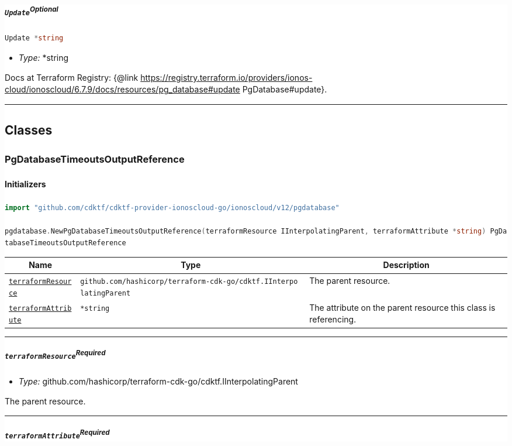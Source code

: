 ##### `Update`<sup>Optional</sup> <a name="Update" id="@cdktf/provider-ionoscloud.pgDatabase.PgDatabaseTimeouts.property.update"></a>

```go
Update *string
```

- *Type:* *string

Docs at Terraform Registry: {@link https://registry.terraform.io/providers/ionos-cloud/ionoscloud/6.7.9/docs/resources/pg_database#update PgDatabase#update}.

---

## Classes <a name="Classes" id="Classes"></a>

### PgDatabaseTimeoutsOutputReference <a name="PgDatabaseTimeoutsOutputReference" id="@cdktf/provider-ionoscloud.pgDatabase.PgDatabaseTimeoutsOutputReference"></a>

#### Initializers <a name="Initializers" id="@cdktf/provider-ionoscloud.pgDatabase.PgDatabaseTimeoutsOutputReference.Initializer"></a>

```go
import "github.com/cdktf/cdktf-provider-ionoscloud-go/ionoscloud/v12/pgdatabase"

pgdatabase.NewPgDatabaseTimeoutsOutputReference(terraformResource IInterpolatingParent, terraformAttribute *string) PgDatabaseTimeoutsOutputReference
```

| **Name** | **Type** | **Description** |
| --- | --- | --- |
| <code><a href="#@cdktf/provider-ionoscloud.pgDatabase.PgDatabaseTimeoutsOutputReference.Initializer.parameter.terraformResource">terraformResource</a></code> | <code>github.com/hashicorp/terraform-cdk-go/cdktf.IInterpolatingParent</code> | The parent resource. |
| <code><a href="#@cdktf/provider-ionoscloud.pgDatabase.PgDatabaseTimeoutsOutputReference.Initializer.parameter.terraformAttribute">terraformAttribute</a></code> | <code>*string</code> | The attribute on the parent resource this class is referencing. |

---

##### `terraformResource`<sup>Required</sup> <a name="terraformResource" id="@cdktf/provider-ionoscloud.pgDatabase.PgDatabaseTimeoutsOutputReference.Initializer.parameter.terraformResource"></a>

- *Type:* github.com/hashicorp/terraform-cdk-go/cdktf.IInterpolatingParent

The parent resource.

---

##### `terraformAttribute`<sup>Required</sup> <a name="terraformAttribute" id="@cdktf/provider-ionoscloud.pgDatabase.PgDatabaseTimeoutsOutputReference.Initializer.parameter.terraformAttribute"></a>
